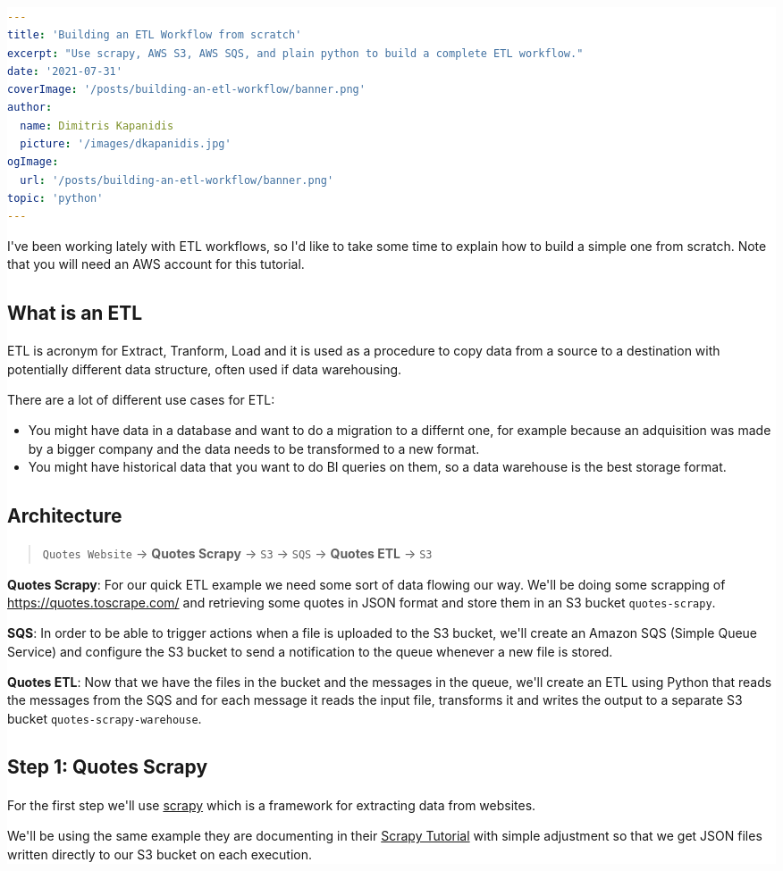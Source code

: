 ```yaml
---
title: 'Building an ETL Workflow from scratch'
excerpt: "Use scrapy, AWS S3, AWS SQS, and plain python to build a complete ETL workflow."
date: '2021-07-31'
coverImage: '/posts/building-an-etl-workflow/banner.png'
author:
  name: Dimitris Kapanidis
  picture: '/images/dkapanidis.jpg'
ogImage:
  url: '/posts/building-an-etl-workflow/banner.png'
topic: 'python'
---
```


I've been working lately with ETL workflows, so I'd like to take some time to explain how to build a simple one from scratch. Note that you will need an AWS account for this tutorial.

## What is an ETL

ETL is acronym for Extract, Tranform, Load and it is used as a procedure to copy data from a source to a destination with potentially different data structure, often used if data warehousing.

There are a lot of different use cases for ETL:
* You might have data in a database and want to do a migration to a differnt one, for example because an adquisition was made by a bigger company and the data needs to be transformed to a new format.
* You might have historical data that you want to do BI queries on them, so a data warehouse is the best storage format.

## Architecture

> `Quotes Website` -> **Quotes Scrapy** -> `S3` -> `SQS` -> **Quotes ETL** -> `S3`

**Quotes Scrapy**: For our quick ETL example we need some sort of data flowing our way. We'll be doing some scrapping of https://quotes.toscrape.com/ and retrieving some quotes in JSON format and store them in an S3 bucket `quotes-scrapy`.

**SQS**: In order to be able to trigger actions when a file is uploaded to the S3 bucket, we'll create an Amazon SQS (Simple Queue Service) and configure the S3 bucket to send a notification to the queue whenever a new file is stored.

**Quotes ETL**: Now that we have the files in the bucket and the messages in the queue, we'll create an ETL using Python that reads the messages from the SQS and for each message it reads the input file, transforms it and writes the output to a separate S3 bucket `quotes-scrapy-warehouse`.

## Step 1: Quotes Scrapy

For the first step we'll use [scrapy](https://scrapy.org/) which is a framework for extracting data from websites.

We'll be using the same example they are documenting in their [Scrapy Tutorial](https://docs.scrapy.org/en/latest/intro/tutorial.html) with simple adjustment so that we get JSON files written directly to our S3 bucket on each execution.
